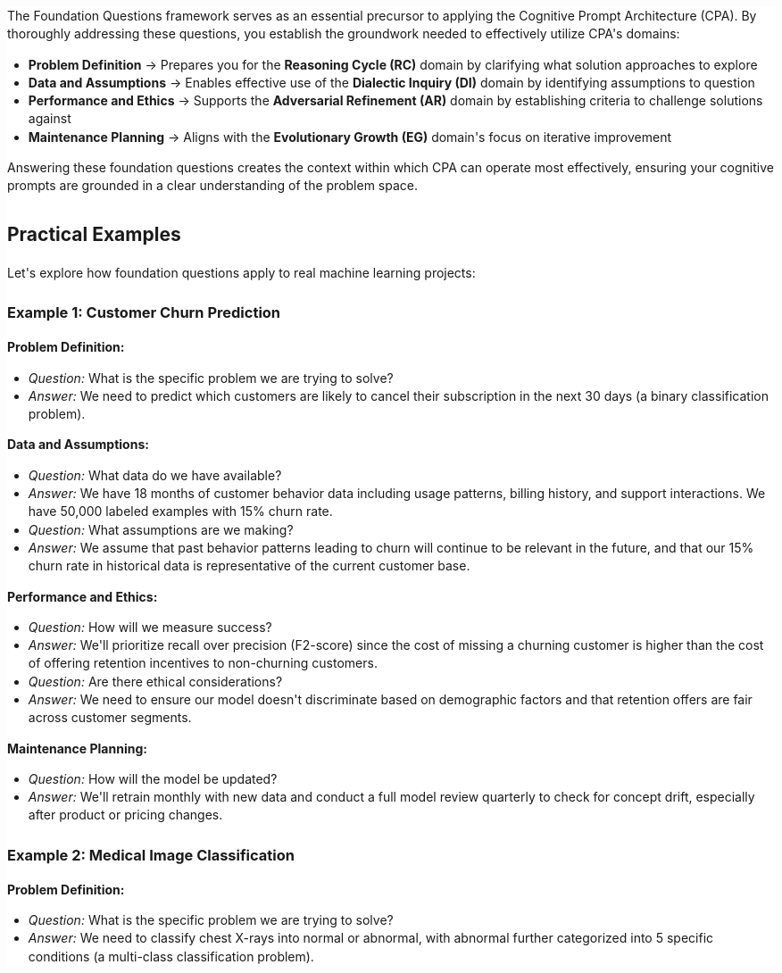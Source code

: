 The Foundation Questions framework serves as an essential precursor to applying the Cognitive Prompt Architecture (CPA). By thoroughly addressing these questions, you establish the groundwork needed to effectively utilize CPA's domains:

- **Problem Definition** → Prepares you for the **Reasoning Cycle (RC)** domain by clarifying what solution approaches to explore
- **Data and Assumptions** → Enables effective use of the **Dialectic Inquiry (DI)** domain by identifying assumptions to question
- **Performance and Ethics** → Supports the **Adversarial Refinement (AR)** domain by establishing criteria to challenge solutions against
- **Maintenance Planning** → Aligns with the **Evolutionary Growth (EG)** domain's focus on iterative improvement

Answering these foundation questions creates the context within which CPA can operate most effectively, ensuring your cognitive prompts are grounded in a clear understanding of the problem space.

## Practical Examples

Let's explore how foundation questions apply to real machine learning projects:

### Example 1: Customer Churn Prediction

**Problem Definition:**
- *Question:* What is the specific problem we are trying to solve?
- *Answer:* We need to predict which customers are likely to cancel their subscription in the next 30 days (a binary classification problem).

**Data and Assumptions:**
- *Question:* What data do we have available?
- *Answer:* We have 18 months of customer behavior data including usage patterns, billing history, and support interactions. We have 50,000 labeled examples with 15% churn rate.
- *Question:* What assumptions are we making?
- *Answer:* We assume that past behavior patterns leading to churn will continue to be relevant in the future, and that our 15% churn rate in historical data is representative of the current customer base.

**Performance and Ethics:**
- *Question:* How will we measure success?
- *Answer:* We'll prioritize recall over precision (F2-score) since the cost of missing a churning customer is higher than the cost of offering retention incentives to non-churning customers.
- *Question:* Are there ethical considerations?
- *Answer:* We need to ensure our model doesn't discriminate based on demographic factors and that retention offers are fair across customer segments.

**Maintenance Planning:**
- *Question:* How will the model be updated?
- *Answer:* We'll retrain monthly with new data and conduct a full model review quarterly to check for concept drift, especially after product or pricing changes.

### Example 2: Medical Image Classification

**Problem Definition:**
- *Question:* What is the specific problem we are trying to solve?
- *Answer:* We need to classify chest X-rays into normal or abnormal, with abnormal further categorized into 5 specific conditions (a multi-class classification problem).
